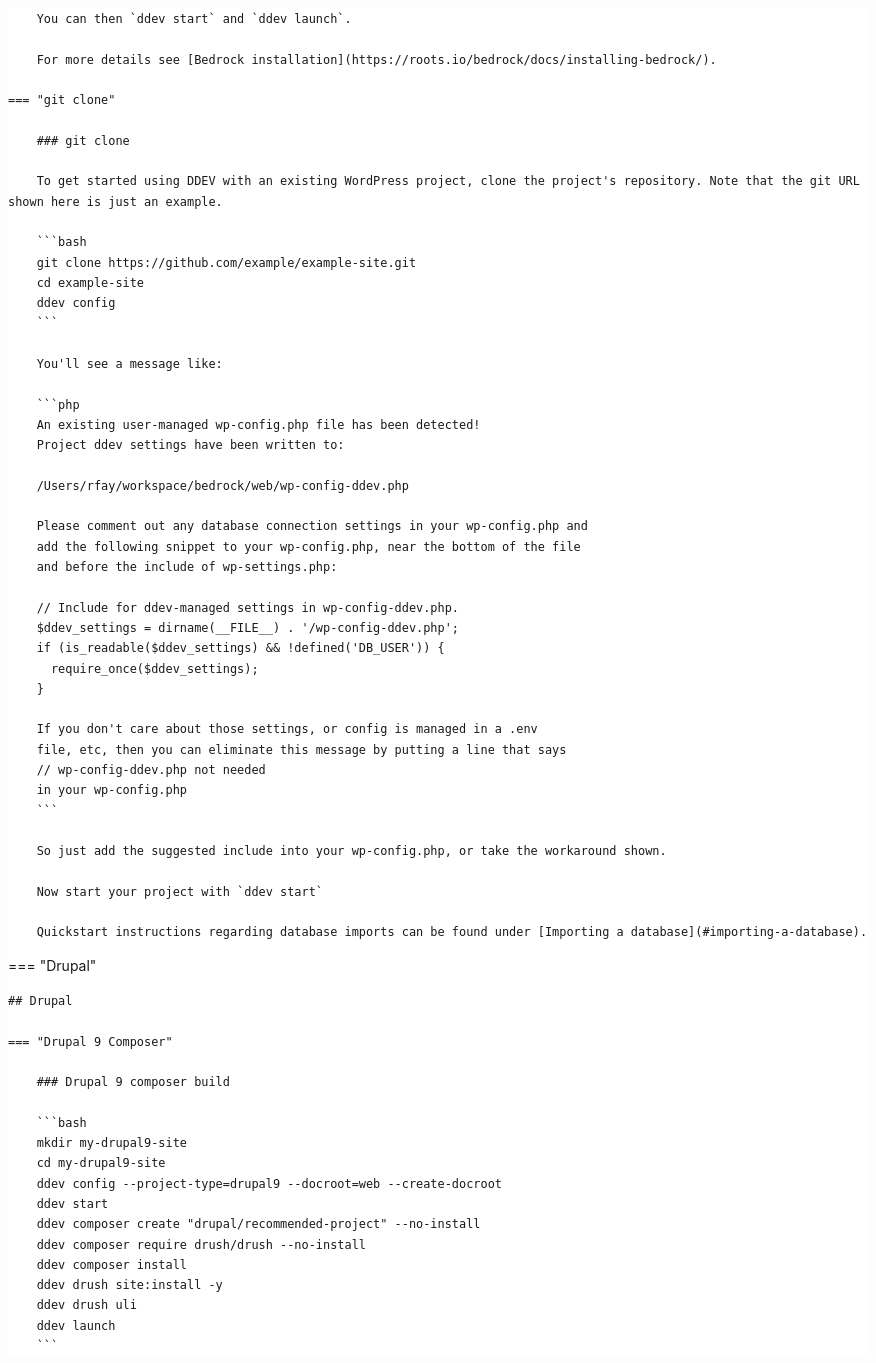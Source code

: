         You can then `ddev start` and `ddev launch`.
    
        For more details see [Bedrock installation](https://roots.io/bedrock/docs/installing-bedrock/).

    === "git clone"
    
        ### git clone

        To get started using DDEV with an existing WordPress project, clone the project's repository. Note that the git URL shown here is just an example.
        
        ```bash
        git clone https://github.com/example/example-site.git
        cd example-site
        ddev config
        ```
        
        You'll see a message like:
        
        ```php
        An existing user-managed wp-config.php file has been detected!
        Project ddev settings have been written to:
        
        /Users/rfay/workspace/bedrock/web/wp-config-ddev.php
        
        Please comment out any database connection settings in your wp-config.php and
        add the following snippet to your wp-config.php, near the bottom of the file
        and before the include of wp-settings.php:
        
        // Include for ddev-managed settings in wp-config-ddev.php.
        $ddev_settings = dirname(__FILE__) . '/wp-config-ddev.php';
        if (is_readable($ddev_settings) && !defined('DB_USER')) {
          require_once($ddev_settings);
        }
        
        If you don't care about those settings, or config is managed in a .env
        file, etc, then you can eliminate this message by putting a line that says
        // wp-config-ddev.php not needed
        in your wp-config.php
        ```
        
        So just add the suggested include into your wp-config.php, or take the workaround shown.
        
        Now start your project with `ddev start`
        
        Quickstart instructions regarding database imports can be found under [Importing a database](#importing-a-database).

=== "Drupal"

    ## Drupal

    === "Drupal 9 Composer"

        ### Drupal 9 composer build

        ```bash
        mkdir my-drupal9-site
        cd my-drupal9-site
        ddev config --project-type=drupal9 --docroot=web --create-docroot
        ddev start
        ddev composer create "drupal/recommended-project" --no-install
        ddev composer require drush/drush --no-install
        ddev composer install
        ddev drush site:install -y
        ddev drush uli
        ddev launch
        ```
